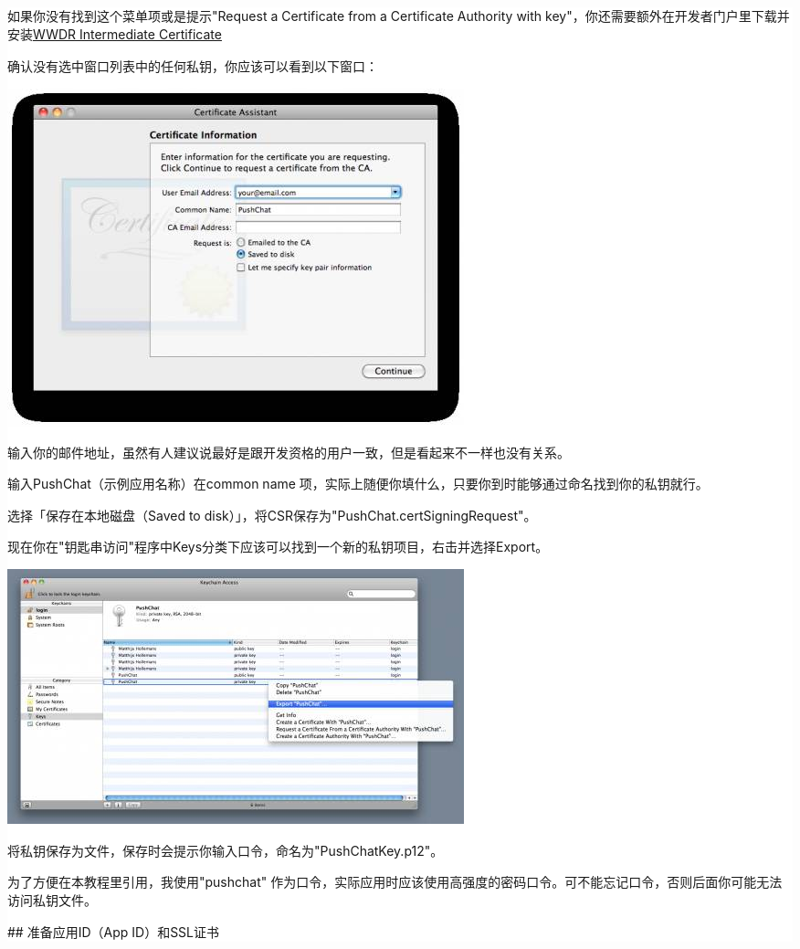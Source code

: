 如果你没有找到这个菜单项或是提示"Request a Certificate from a Certificate Authority with key"，你还需要额外在开发者门户里下载并安装[WWDR Intermediate Certificate](https://developer.apple.com/certificationauthority/AppleWWDRCA.cer)

确认没有选中窗口列表中的任何私钥，你应该可以看到以下窗口：

![Generating a certificate sign request with Keychain Access](./APNS.img/APNS_confirm_information.jpeg)

输入你的邮件地址，虽然有人建议说最好是跟开发资格的用户一致，但是看起来不一样也没有关系。

输入PushChat（示例应用名称）在common name 项，实际上随便你填什么，只要你到时能够通过命名找到你的私钥就行。

选择「保存在本地磁盘（Saved to disk）」，将CSR保存为"PushChat.certSigningRequest"。

现在你在"钥匙串访问"程序中Keys分类下应该可以找到一个新的私钥项目，右击并选择Export。

![Exporting your private key with keychain access](./APNS.img/APNS_export_cert.jpeg)

将私钥保存为文件，保存时会提示你输入口令，命名为"PushChatKey.p12"。

为了方便在本教程里引用，我使用"pushchat" 作为口令，实际应用时应该使用高强度的密码口令。可不能忘记口令，否则后面你可能无法访问私钥文件。

<a name="appid_ssl">
## 准备应用ID（App ID）和SSL证书
